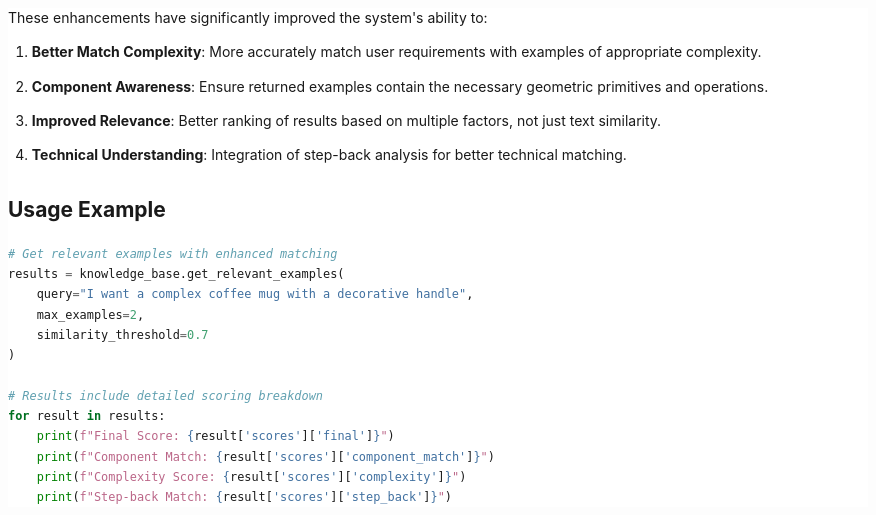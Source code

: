 These enhancements have significantly improved the system's ability to:

1. **Better Match Complexity**: More accurately match user requirements with examples of appropriate complexity.

2. **Component Awareness**: Ensure returned examples contain the necessary geometric primitives and operations.

3. **Improved Relevance**: Better ranking of results based on multiple factors, not just text similarity.

4. **Technical Understanding**: Integration of step-back analysis for better technical matching.

## Usage Example

```python
# Get relevant examples with enhanced matching
results = knowledge_base.get_relevant_examples(
    query="I want a complex coffee mug with a decorative handle",
    max_examples=2,
    similarity_threshold=0.7
)

# Results include detailed scoring breakdown
for result in results:
    print(f"Final Score: {result['scores']['final']}")
    print(f"Component Match: {result['scores']['component_match']}")
    print(f"Complexity Score: {result['scores']['complexity']}")
    print(f"Step-back Match: {result['scores']['step_back']}")
``` 